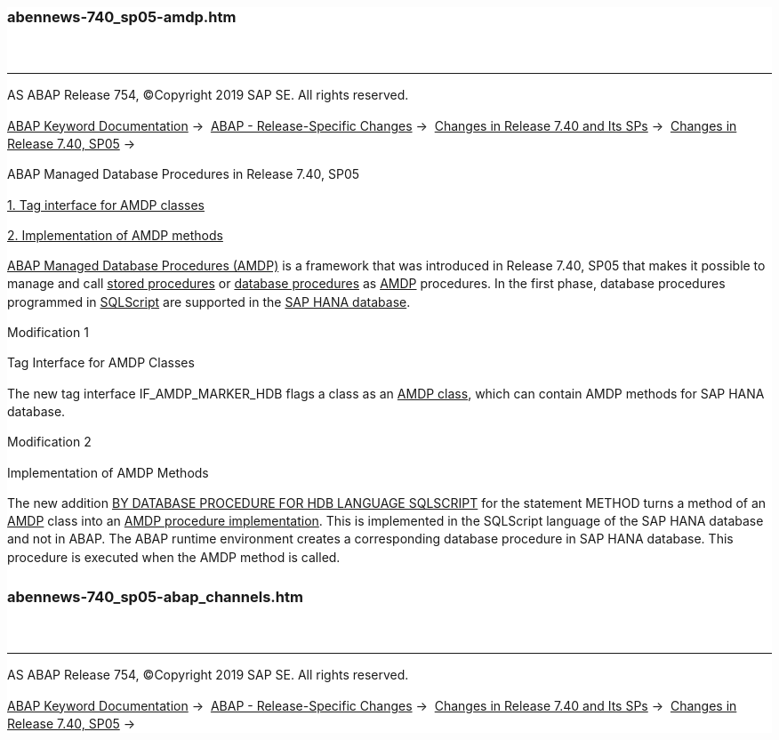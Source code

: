
### abennews-740_sp05-amdp.htm

  

* * *

AS ABAP Release 754, ©Copyright 2019 SAP SE. All rights reserved.

[ABAP Keyword Documentation](javascript:call_link\('abenabap.htm'\)) →  [ABAP - Release-Specific Changes](javascript:call_link\('abennews.htm'\)) →  [Changes in Release 7.40 and Its SPs](javascript:call_link\('abennews-740.htm'\)) →  [Changes in Release 7.40, SP05](javascript:call_link\('abennews-740_sp05.htm'\)) → 

ABAP Managed Database Procedures in Release 7.40, SP05

[1\. Tag interface for AMDP classes](#!ABAP_MODIFICATION_1@1@)

[2\. Implementation of AMDP methods](#!ABAP_MODIFICATION_2@2@)

[ABAP Managed Database Procedures (AMDP)](javascript:call_link\('abenabap_managed_db_proc_glosry.htm'\) "Glossary Entry") is a framework that was introduced in Release 7.40, SP05 that makes it possible to manage and call [stored procedures](javascript:call_link\('abenstored_procedure_glosry.htm'\) "Glossary Entry") or [database procedures](javascript:call_link\('abendatabase_procedure_glosry.htm'\) "Glossary Entry") as [AMDP](javascript:call_link\('abenamdp_procedure_glosry.htm'\) "Glossary Entry") procedures. In the first phase, database procedures programmed in [SQLScript](javascript:call_link\('abensql_script_glosry.htm'\) "Glossary Entry") are supported in the [SAP HANA database](javascript:call_link\('abenhana_database_glosry.htm'\) "Glossary Entry").

Modification 1

Tag Interface for AMDP Classes

The new tag interface IF\_AMDP\_MARKER\_HDB flags a class as an [AMDP class](javascript:call_link\('abenamdp_class_glosry.htm'\) "Glossary Entry"), which can contain AMDP methods for SAP HANA database.

Modification 2

Implementation of AMDP Methods

The new addition [BY DATABASE PROCEDURE FOR HDB LANGUAGE SQLSCRIPT](javascript:call_link\('abapmethod_by_db_proc.htm'\)) for the statement METHOD turns a method of an [AMDP](javascript:call_link\('abenamdp_class_glosry.htm'\) "Glossary Entry") class into an [AMDP procedure implementation](javascript:call_link\('abenamdp_procedure_method_glosry.htm'\) "Glossary Entry"). This is implemented in the SQLScript language of the SAP HANA database and not in ABAP. The ABAP runtime environment creates a corresponding database procedure in SAP HANA database. This procedure is executed when the AMDP method is called.


### abennews-740_sp05-abap_channels.htm

  

* * *

AS ABAP Release 754, ©Copyright 2019 SAP SE. All rights reserved.

[ABAP Keyword Documentation](javascript:call_link\('abenabap.htm'\)) →  [ABAP - Release-Specific Changes](javascript:call_link\('abennews.htm'\)) →  [Changes in Release 7.40 and Its SPs](javascript:call_link\('abennews-740.htm'\)) →  [Changes in Release 7.40, SP05](javascript:call_link\('abennews-740_sp05.htm'\)) → 
